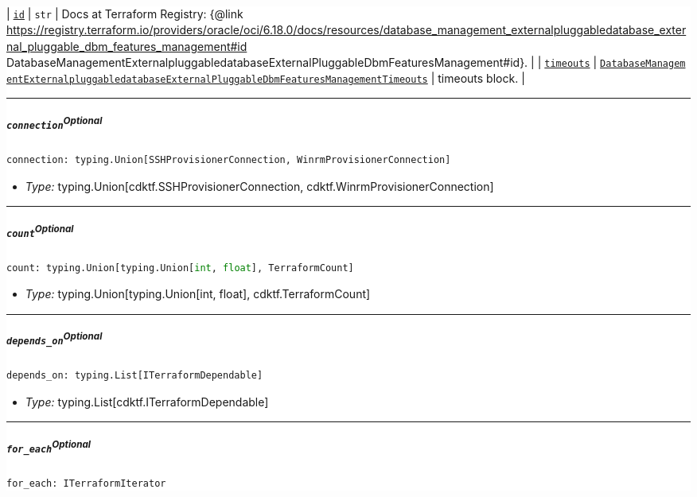 | <code><a href="#rhizo-co-terraform-provider-oci.databaseManagementExternalpluggabledatabaseExternalPluggableDbmFeaturesManagement.DatabaseManagementExternalpluggabledatabaseExternalPluggableDbmFeaturesManagementConfig.property.id">id</a></code> | <code>str</code> | Docs at Terraform Registry: {@link https://registry.terraform.io/providers/oracle/oci/6.18.0/docs/resources/database_management_externalpluggabledatabase_external_pluggable_dbm_features_management#id DatabaseManagementExternalpluggabledatabaseExternalPluggableDbmFeaturesManagement#id}. |
| <code><a href="#rhizo-co-terraform-provider-oci.databaseManagementExternalpluggabledatabaseExternalPluggableDbmFeaturesManagement.DatabaseManagementExternalpluggabledatabaseExternalPluggableDbmFeaturesManagementConfig.property.timeouts">timeouts</a></code> | <code><a href="#rhizo-co-terraform-provider-oci.databaseManagementExternalpluggabledatabaseExternalPluggableDbmFeaturesManagement.DatabaseManagementExternalpluggabledatabaseExternalPluggableDbmFeaturesManagementTimeouts">DatabaseManagementExternalpluggabledatabaseExternalPluggableDbmFeaturesManagementTimeouts</a></code> | timeouts block. |

---

##### `connection`<sup>Optional</sup> <a name="connection" id="rhizo-co-terraform-provider-oci.databaseManagementExternalpluggabledatabaseExternalPluggableDbmFeaturesManagement.DatabaseManagementExternalpluggabledatabaseExternalPluggableDbmFeaturesManagementConfig.property.connection"></a>

```python
connection: typing.Union[SSHProvisionerConnection, WinrmProvisionerConnection]
```

- *Type:* typing.Union[cdktf.SSHProvisionerConnection, cdktf.WinrmProvisionerConnection]

---

##### `count`<sup>Optional</sup> <a name="count" id="rhizo-co-terraform-provider-oci.databaseManagementExternalpluggabledatabaseExternalPluggableDbmFeaturesManagement.DatabaseManagementExternalpluggabledatabaseExternalPluggableDbmFeaturesManagementConfig.property.count"></a>

```python
count: typing.Union[typing.Union[int, float], TerraformCount]
```

- *Type:* typing.Union[typing.Union[int, float], cdktf.TerraformCount]

---

##### `depends_on`<sup>Optional</sup> <a name="depends_on" id="rhizo-co-terraform-provider-oci.databaseManagementExternalpluggabledatabaseExternalPluggableDbmFeaturesManagement.DatabaseManagementExternalpluggabledatabaseExternalPluggableDbmFeaturesManagementConfig.property.dependsOn"></a>

```python
depends_on: typing.List[ITerraformDependable]
```

- *Type:* typing.List[cdktf.ITerraformDependable]

---

##### `for_each`<sup>Optional</sup> <a name="for_each" id="rhizo-co-terraform-provider-oci.databaseManagementExternalpluggabledatabaseExternalPluggableDbmFeaturesManagement.DatabaseManagementExternalpluggabledatabaseExternalPluggableDbmFeaturesManagementConfig.property.forEach"></a>

```python
for_each: ITerraformIterator
```
